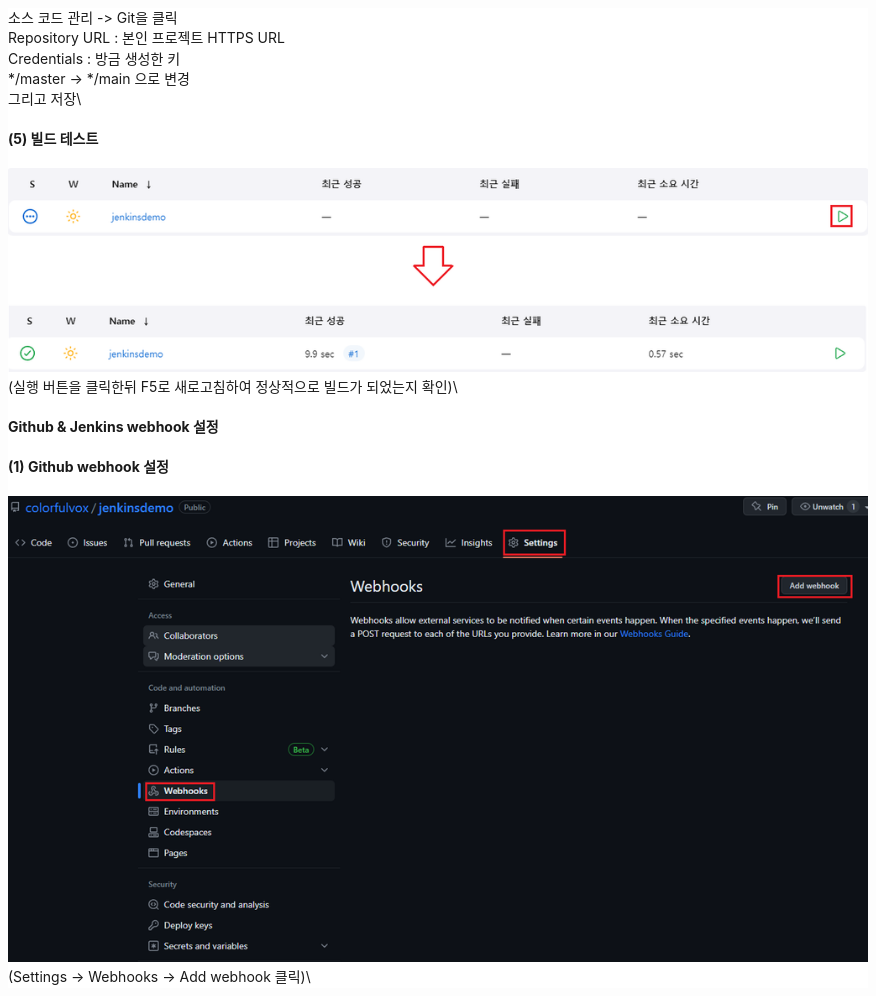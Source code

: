 소스 코드 관리 -> Git을 클릭\
Repository URL : 본인 프로젝트 HTTPS URL\
Credentials : 방금 생성한 키\
\*/master -> \*/main 으로 변경\
그리고 저장\


#### (5) 빌드 테스트 

![img](../Data/Img/jenkinsprj19.png)\
(실행 버튼을 클릭한뒤 F5로 새로고침하여 정상적으로 빌드가 되었는지 확인)\


#### Github & Jenkins webhook 설정

#### (1) Github webhook 설정

![img](../Data/Img/jenkinsprj20.png)\
(Settings -> Webhooks -> Add webhook 클릭)\
